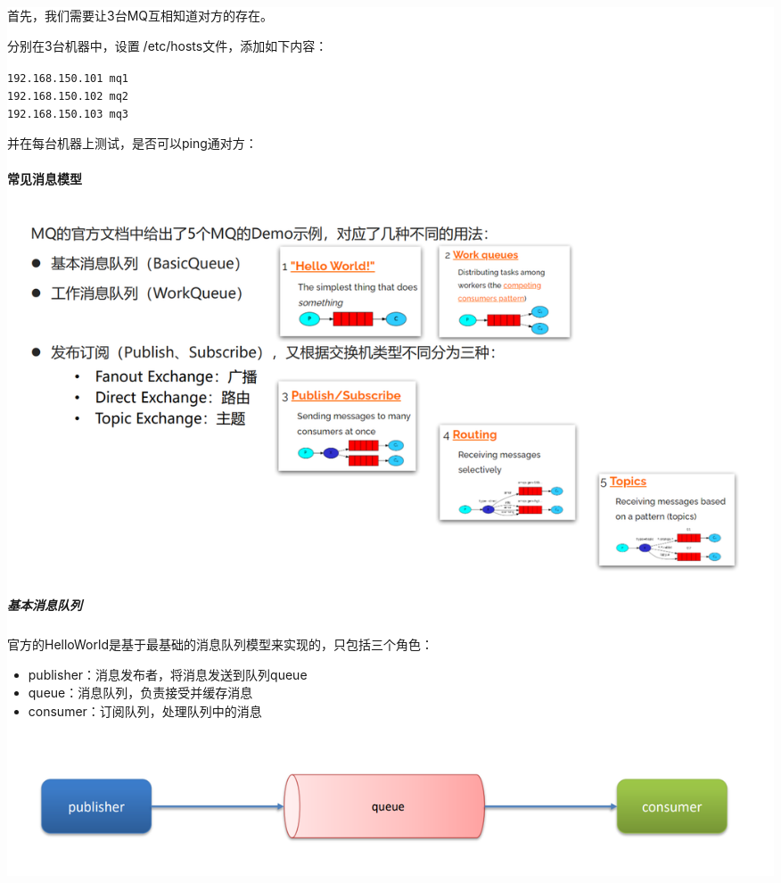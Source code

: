 首先，我们需要让3台MQ互相知道对方的存在。

分别在3台机器中，设置 /etc/hosts文件，添加如下内容：

```
192.168.150.101 mq1
192.168.150.102 mq2
192.168.150.103 mq3
```

并在每台机器上测试，是否可以ping通对方：









#### 常见消息模型

![image-20230223174544477](../assets/md-img/SpringCloud.assets/image-20230223174544477.png)





##### 基本消息队列

官方的HelloWorld是基于最基础的消息队列模型来实现的，只包括三个角色： 

- publisher：消息发布者，将消息发送到队列queue
- queue：消息队列，负责接受并缓存消息
- consumer：订阅队列，处理队列中的消息

![image-20230223174854086](../assets/md-img/SpringCloud.assets/image-20230223174854086.png)
